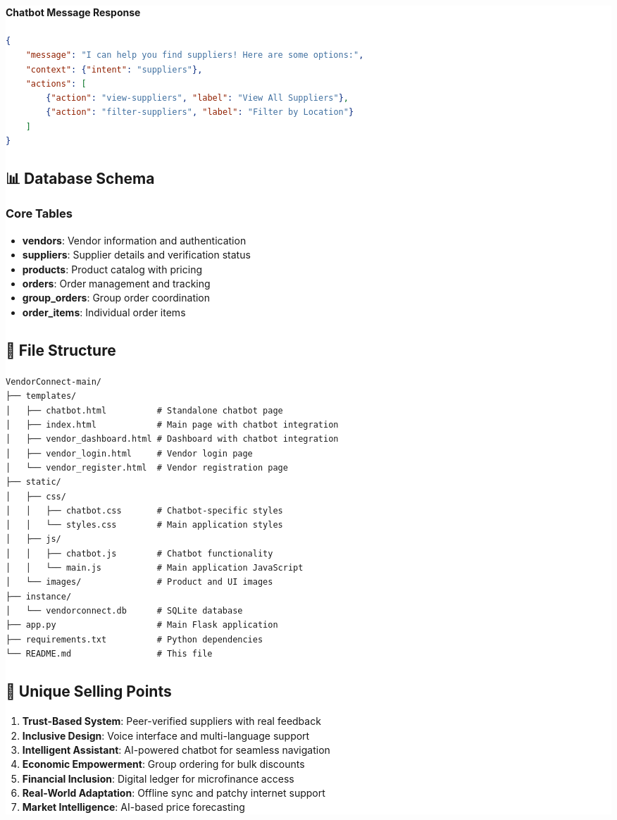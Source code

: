 #### Chatbot Message Response
```json
{
    "message": "I can help you find suppliers! Here are some options:",
    "context": {"intent": "suppliers"},
    "actions": [
        {"action": "view-suppliers", "label": "View All Suppliers"},
        {"action": "filter-suppliers", "label": "Filter by Location"}
    ]
}
```

## 📊 Database Schema

### Core Tables
- **vendors**: Vendor information and authentication
- **suppliers**: Supplier details and verification status
- **products**: Product catalog with pricing
- **orders**: Order management and tracking
- **group_orders**: Group order coordination
- **order_items**: Individual order items

## 📁 File Structure

```
VendorConnect-main/
├── templates/
│   ├── chatbot.html          # Standalone chatbot page
│   ├── index.html            # Main page with chatbot integration
│   ├── vendor_dashboard.html # Dashboard with chatbot integration
│   ├── vendor_login.html     # Vendor login page
│   └── vendor_register.html  # Vendor registration page
├── static/
│   ├── css/
│   │   ├── chatbot.css       # Chatbot-specific styles
│   │   └── styles.css        # Main application styles
│   ├── js/
│   │   ├── chatbot.js        # Chatbot functionality
│   │   └── main.js           # Main application JavaScript
│   └── images/               # Product and UI images
├── instance/
│   └── vendorconnect.db      # SQLite database
├── app.py                    # Main Flask application
├── requirements.txt          # Python dependencies
└── README.md                 # This file
```

## 🌟 Unique Selling Points

1. **Trust-Based System**: Peer-verified suppliers with real feedback
2. **Inclusive Design**: Voice interface and multi-language support
3. **Intelligent Assistant**: AI-powered chatbot for seamless navigation
4. **Economic Empowerment**: Group ordering for bulk discounts
5. **Financial Inclusion**: Digital ledger for microfinance access
6. **Real-World Adaptation**: Offline sync and patchy internet support
7. **Market Intelligence**: AI-based price forecasting
